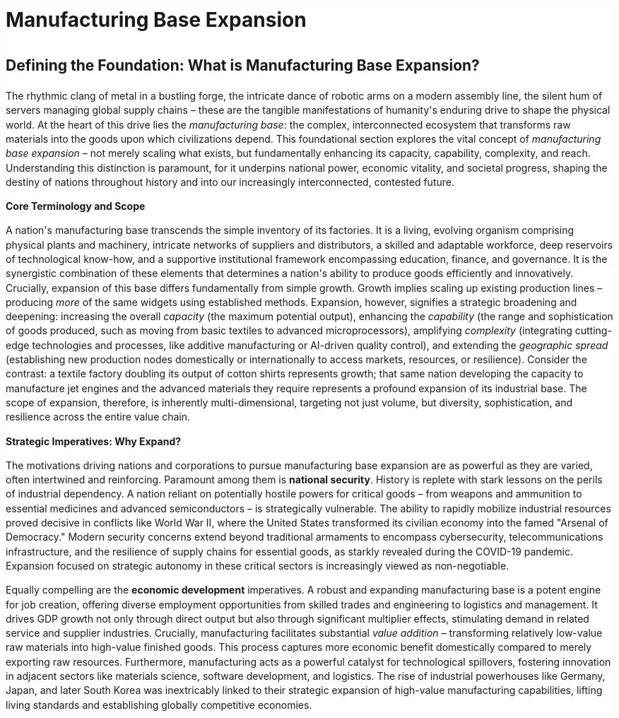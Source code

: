 
# Manufacturing Base Expansion

## Defining the Foundation: What is Manufacturing Base Expansion?

The rhythmic clang of metal in a bustling forge, the intricate dance of robotic arms on a modern assembly line, the silent hum of servers managing global supply chains – these are the tangible manifestations of humanity's enduring drive to shape the physical world. At the heart of this drive lies the *manufacturing base*: the complex, interconnected ecosystem that transforms raw materials into the goods upon which civilizations depend. This foundational section explores the vital concept of *manufacturing base expansion* – not merely scaling what exists, but fundamentally enhancing its capacity, capability, complexity, and reach. Understanding this distinction is paramount, for it underpins national power, economic vitality, and societal progress, shaping the destiny of nations throughout history and into our increasingly interconnected, contested future.

**Core Terminology and Scope**

A nation's manufacturing base transcends the simple inventory of its factories. It is a living, evolving organism comprising physical plants and machinery, intricate networks of suppliers and distributors, a skilled and adaptable workforce, deep reservoirs of technological know-how, and a supportive institutional framework encompassing education, finance, and governance. It is the synergistic combination of these elements that determines a nation's ability to produce goods efficiently and innovatively. Crucially, expansion of this base differs fundamentally from simple growth. Growth implies scaling up existing production lines – producing *more* of the same widgets using established methods. Expansion, however, signifies a strategic broadening and deepening: increasing the overall *capacity* (the maximum potential output), enhancing the *capability* (the range and sophistication of goods produced, such as moving from basic textiles to advanced microprocessors), amplifying *complexity* (integrating cutting-edge technologies and processes, like additive manufacturing or AI-driven quality control), and extending the *geographic spread* (establishing new production nodes domestically or internationally to access markets, resources, or resilience). Consider the contrast: a textile factory doubling its output of cotton shirts represents growth; that same nation developing the capacity to manufacture jet engines and the advanced materials they require represents a profound expansion of its industrial base. The scope of expansion, therefore, is inherently multi-dimensional, targeting not just volume, but diversity, sophistication, and resilience across the entire value chain.

**Strategic Imperatives: Why Expand?**

The motivations driving nations and corporations to pursue manufacturing base expansion are as powerful as they are varied, often intertwined and reinforcing. Paramount among them is **national security**. History is replete with stark lessons on the perils of industrial dependency. A nation reliant on potentially hostile powers for critical goods – from weapons and ammunition to essential medicines and advanced semiconductors – is strategically vulnerable. The ability to rapidly mobilize industrial resources proved decisive in conflicts like World War II, where the United States transformed its civilian economy into the famed "Arsenal of Democracy." Modern security concerns extend beyond traditional armaments to encompass cybersecurity, telecommunications infrastructure, and the resilience of supply chains for essential goods, as starkly revealed during the COVID-19 pandemic. Expansion focused on strategic autonomy in these critical sectors is increasingly viewed as non-negotiable.

Equally compelling are the **economic development** imperatives. A robust and expanding manufacturing base is a potent engine for job creation, offering diverse employment opportunities from skilled trades and engineering to logistics and management. It drives GDP growth not only through direct output but also through significant multiplier effects, stimulating demand in related service and supplier industries. Crucially, manufacturing facilitates substantial *value addition* – transforming relatively low-value raw materials into high-value finished goods. This process captures more economic benefit domestically compared to merely exporting raw resources. Furthermore, manufacturing acts as a powerful catalyst for technological spillovers, fostering innovation in adjacent sectors like materials science, software development, and logistics. The rise of industrial powerhouses like Germany, Japan, and later South Korea was inextricably linked to their strategic expansion of high-value manufacturing capabilities, lifting living standards and establishing globally competitive economies.
